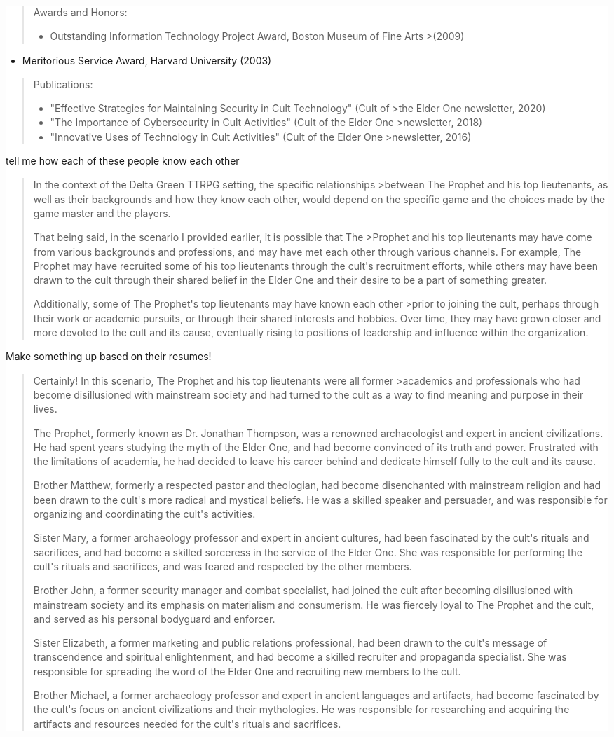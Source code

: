 >Awards and Honors:
>
>*   Outstanding Information Technology Project Award, Boston Museum of Fine Arts >(2009)
*   Meritorious Service Award, Harvard University (2003)
>
>Publications:
>
>*   "Effective Strategies for Maintaining Security in Cult Technology" (Cult of >the Elder One newsletter, 2020)
>*   "The Importance of Cybersecurity in Cult Activities" (Cult of the Elder One >newsletter, 2018)
>*   "Innovative Uses of Technology in Cult Activities" (Cult of the Elder One >newsletter, 2016)

tell me how each of these people know each other
>
>In the context of the Delta Green TTRPG setting, the specific relationships >between The Prophet and his top lieutenants, as well as their backgrounds and how they know each other, would depend on the specific game and the choices made by the game master and the players.
>
>That being said, in the scenario I provided earlier, it is possible that The >Prophet and his top lieutenants may have come from various backgrounds and professions, and may have met each other through various channels. For example, The Prophet may have recruited some of his top lieutenants through the cult's recruitment efforts, while others may have been drawn to the cult through their shared belief in the Elder One and their desire to be a part of something greater.
>
>Additionally, some of The Prophet's top lieutenants may have known each other >prior to joining the cult, perhaps through their work or academic pursuits, or through their shared interests and hobbies. Over time, they may have grown closer and more devoted to the cult and its cause, eventually rising to positions of leadership and influence within the organization.

Make something up based on their resumes!
>
>Certainly! In this scenario, The Prophet and his top lieutenants were all former >academics and professionals who had become disillusioned with mainstream society and had turned to the cult as a way to find meaning and purpose in their lives.
>
>The Prophet, formerly known as Dr. Jonathan Thompson, was a renowned archaeologist and expert in ancient civilizations. He had spent years studying the myth of the Elder One, and had become convinced of its truth and power. Frustrated with the limitations of academia, he had decided to leave his career behind and dedicate himself fully to the cult and its cause.
>
>Brother Matthew, formerly a respected pastor and theologian, had become disenchanted with mainstream religion and had been drawn to the cult's more radical and mystical beliefs. He was a skilled speaker and persuader, and was responsible for organizing and coordinating the cult's activities.
>
>Sister Mary, a former archaeology professor and expert in ancient cultures, had been fascinated by the cult's rituals and sacrifices, and had become a skilled sorceress in the service of the Elder One. She was responsible for performing the cult's rituals and sacrifices, and was feared and respected by the other members.
>
>Brother John, a former security manager and combat specialist, had joined the cult after becoming disillusioned with mainstream society and its emphasis on materialism and consumerism. He was fiercely loyal to The Prophet and the cult, and served as his personal bodyguard and enforcer.
>
>Sister Elizabeth, a former marketing and public relations professional, had been drawn to the cult's message of transcendence and spiritual enlightenment, and had become a skilled recruiter and propaganda specialist. She was responsible for spreading the word of the Elder One and recruiting new members to the cult.
>
>Brother Michael, a former archaeology professor and expert in ancient languages and artifacts, had become fascinated by the cult's focus on ancient civilizations and their mythologies. He was responsible for researching and acquiring the artifacts and resources needed for the cult's rituals and sacrifices.
>